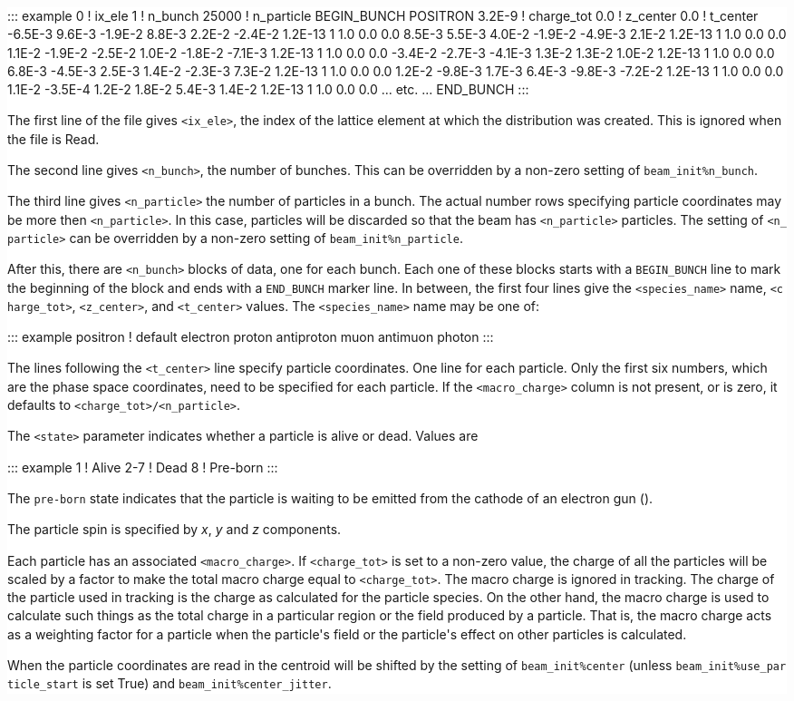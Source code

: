 ::: example
0 ! ix_ele 1 ! n_bunch 25000 ! n_particle BEGIN_BUNCH POSITRON 3.2E-9 !
charge_tot 0.0 ! z_center 0.0 ! t_center -6.5E-3 9.6E-3 -1.9E-2 8.8E-3
2.2E-2 -2.4E-2 1.2E-13 1 1.0 0.0 0.0 8.5E-3 5.5E-3 4.0E-2 -1.9E-2
-4.9E-3 2.1E-2 1.2E-13 1 1.0 0.0 0.0 1.1E-2 -1.9E-2 -2.5E-2 1.0E-2
-1.8E-2 -7.1E-3 1.2E-13 1 1.0 0.0 0.0 -3.4E-2 -2.7E-3 -4.1E-3 1.3E-2
1.3E-2 1.0E-2 1.2E-13 1 1.0 0.0 0.0 6.8E-3 -4.5E-3 2.5E-3 1.4E-2 -2.3E-3
7.3E-2 1.2E-13 1 1.0 0.0 0.0 1.2E-2 -9.8E-3 1.7E-3 6.4E-3 -9.8E-3
-7.2E-2 1.2E-13 1 1.0 0.0 0.0 1.1E-2 -3.5E-4 1.2E-2 1.8E-2 5.4E-3 1.4E-2
1.2E-13 1 1.0 0.0 0.0 \... etc. \... END_BUNCH
:::

The first line of the file gives `<ix_ele>`, the index of the lattice
element at which the distribution was created. This is ignored when the
file is Read.

The second line gives `<n_bunch>`, the number of bunches. This can be
overridden by a non-zero setting of `beam_init%n_bunch`.

The third line gives `<n_particle>` the number of particles in a bunch.
The actual number rows specifying particle coordinates may be more then
`<n_particle>`. In this case, particles will be discarded so that the
beam has `<n_particle>` particles. The setting of `<n_particle>` can be
overridden by a non-zero setting of `beam_init%n_particle`.

After this, there are `<n_bunch>` blocks of data, one for each bunch.
Each one of these blocks starts with a `BEGIN_BUNCH` line to mark the
beginning of the block and ends with a `END_BUNCH` marker line. In
between, the first four lines give the `<species_name>` name,
`<charge_tot>`, `<z_center>`, and `<t_center>` values. The
`<species_name>` name may be one of:

::: example
positron ! default electron proton antiproton muon antimuon photon
:::

The lines following the `<t_center>` line specify particle coordinates.
One line for each particle. Only the first six numbers, which are the
phase space coordinates, need to be specified for each particle. If the
`<macro_charge>` column is not present, or is zero, it defaults to
`<charge_tot>/<n_particle>`.

The `<state>` parameter indicates whether a particle is alive or dead.
Values are

::: example
1 ! Alive 2-7 ! Dead 8 ! Pre-born
:::

The `pre-born` state indicates that the particle is waiting to be
emitted from the cathode of an electron gun ().

The particle spin is specified by $x$, $y$ and $z$ components.

Each particle has an associated `<macro_charge>`. If `<charge_tot>` is
set to a non-zero value, the charge of all the particles will be scaled
by a factor to make the total macro charge equal to `<charge_tot>`. The
macro charge is ignored in tracking. The charge of the particle used in
tracking is the charge as calculated for the particle species. On the
other hand, the macro charge is used to calculate such things as the
total charge in a particular region or the field produced by a particle.
That is, the macro charge acts as a weighting factor for a particle when
the particle's field or the particle's effect on other particles is
calculated.

When the particle coordinates are read in the centroid will be shifted
by the setting of `beam_init%center` (unless
`beam_init%use_particle_start` is set True) and
`beam_init%center_jitter`.
